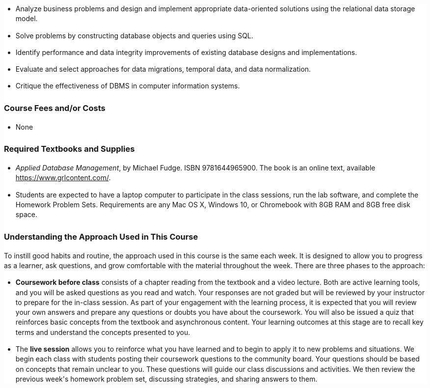 -   Analyze business problems and design and implement appropriate
    data-oriented solutions using the relational data storage model.

-   Solve problems by constructing database objects and queries using
    SQL.

-   Identify performance and data integrity improvements of existing
    database designs and implementations.

-   Evaluate and select approaches for data migrations, temporal data,
    and data normalization.

-   Critique the effectiveness of DBMS in computer information systems.

### Course Fees and/or Costs

-   None

### Required Textbooks and Supplies

-   *Applied Database Management*, by Michael Fudge. ISBN 9781644965900.
    The book is an online text, available <https://www.grlcontent.com/>.

-   Students are expected to have a laptop computer to participate in
    the class sessions, run the lab software, and complete the Homework
    Problem Sets. Requirements are any Mac OS X, Windows 10, or
    Chromebook with 8GB RAM and 8GB free disk space.

### Understanding the Approach Used in This Course

To instill good habits and routine, the approach used in this course is
the same each week. It is designed to allow you to progress as a
learner, ask questions, and grow comfortable with the material
throughout the week. There are three phases to the approach:

-   **Coursework before class** consists of a chapter reading from the
    textbook and a video lecture. Both are active learning tools, and
    you will be asked questions as you read and watch. Your responses
    are not graded but will be reviewed by your instructor to prepare
    for the in-class session. As part of your engagement with the
    learning process, it is expected that you will review your own
    answers and prepare any questions or doubts you have about the
    coursework. You will also be issued a quiz that reinforces basic
    concepts from the textbook and asynchronous content. Your learning
    outcomes at this stage are to recall key terms and understand the
    concepts presented to you.

-   The **live session** allows you to reinforce what you have learned
    and to begin to apply it to new problems and situations. We begin
    each class with students posting their coursework questions to the
    community board. Your questions should be based on concepts that
    remain unclear to you. These questions will guide our class
    discussions and activities. We then review the previous week's
    homework problem set, discussing strategies, and sharing answers to
    them.
